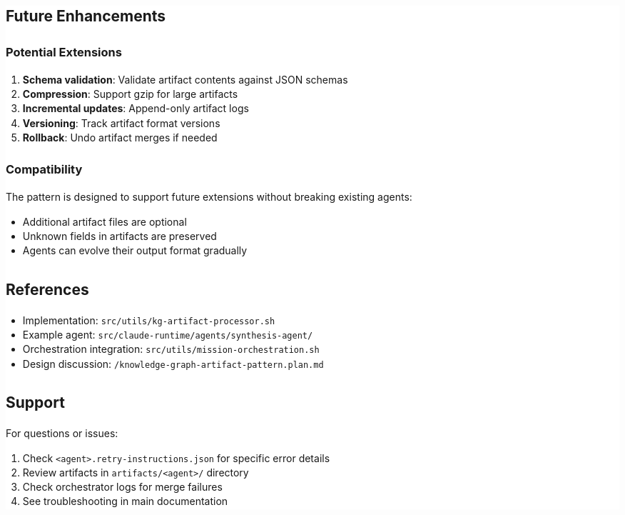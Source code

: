 ## Future Enhancements

### Potential Extensions

1. **Schema validation**: Validate artifact contents against JSON schemas
2. **Compression**: Support gzip for large artifacts
3. **Incremental updates**: Append-only artifact logs
4. **Versioning**: Track artifact format versions
5. **Rollback**: Undo artifact merges if needed

### Compatibility

The pattern is designed to support future extensions without breaking existing agents:
- Additional artifact files are optional
- Unknown fields in artifacts are preserved
- Agents can evolve their output format gradually

## References

- Implementation: `src/utils/kg-artifact-processor.sh`
- Example agent: `src/claude-runtime/agents/synthesis-agent/`
- Orchestration integration: `src/utils/mission-orchestration.sh`
- Design discussion: `/knowledge-graph-artifact-pattern.plan.md`

## Support

For questions or issues:
1. Check `<agent>.retry-instructions.json` for specific error details
2. Review artifacts in `artifacts/<agent>/` directory
3. Check orchestrator logs for merge failures
4. See troubleshooting in main documentation
